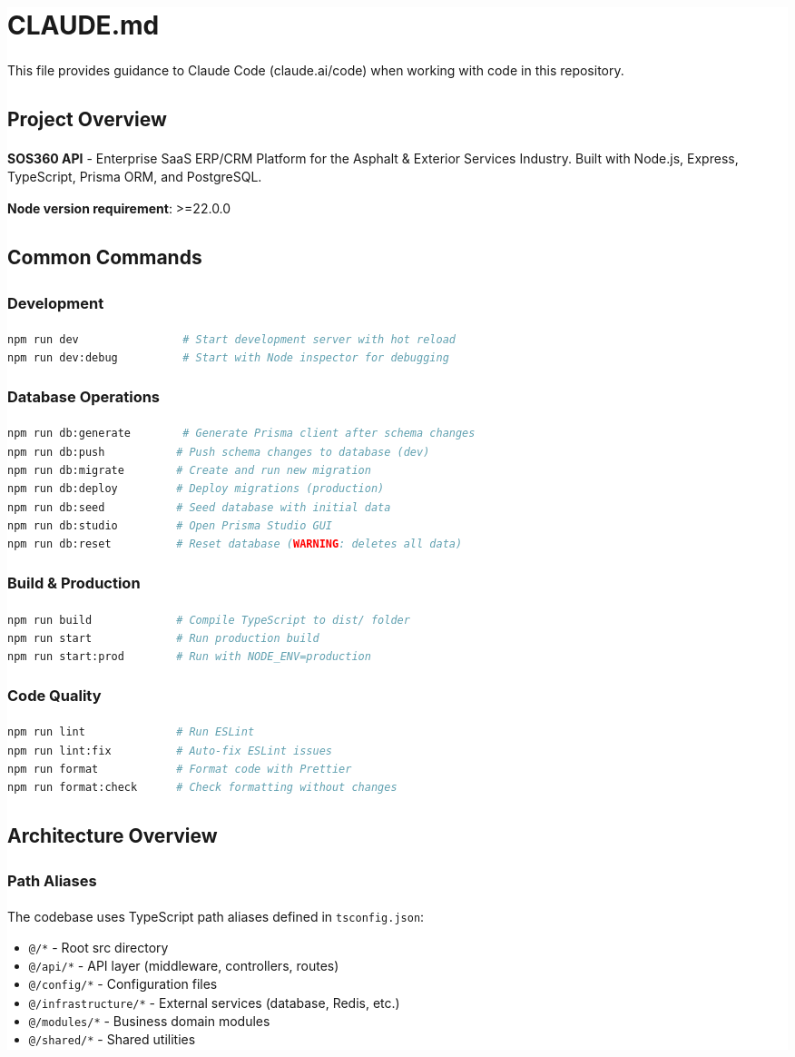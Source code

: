 # CLAUDE.md

This file provides guidance to Claude Code (claude.ai/code) when working with code in this repository.

## Project Overview

**SOS360 API** - Enterprise SaaS ERP/CRM Platform for the Asphalt & Exterior Services Industry. Built with Node.js, Express, TypeScript, Prisma ORM, and PostgreSQL.

**Node version requirement**: >=22.0.0

## Common Commands

### Development
```bash
npm run dev                # Start development server with hot reload
npm run dev:debug          # Start with Node inspector for debugging
```

### Database Operations
```bash
npm run db:generate        # Generate Prisma client after schema changes
npm run db:push           # Push schema changes to database (dev)
npm run db:migrate        # Create and run new migration
npm run db:deploy         # Deploy migrations (production)
npm run db:seed           # Seed database with initial data
npm run db:studio         # Open Prisma Studio GUI
npm run db:reset          # Reset database (WARNING: deletes all data)
```

### Build & Production
```bash
npm run build             # Compile TypeScript to dist/ folder
npm run start             # Run production build
npm run start:prod        # Run with NODE_ENV=production
```

### Code Quality
```bash
npm run lint              # Run ESLint
npm run lint:fix          # Auto-fix ESLint issues
npm run format            # Format code with Prettier
npm run format:check      # Check formatting without changes
```

## Architecture Overview

### Path Aliases
The codebase uses TypeScript path aliases defined in `tsconfig.json`:
- `@/*` - Root src directory
- `@/api/*` - API layer (middleware, controllers, routes)
- `@/config/*` - Configuration files
- `@/infrastructure/*` - External services (database, Redis, etc.)
- `@/modules/*` - Business domain modules
- `@/shared/*` - Shared utilities

